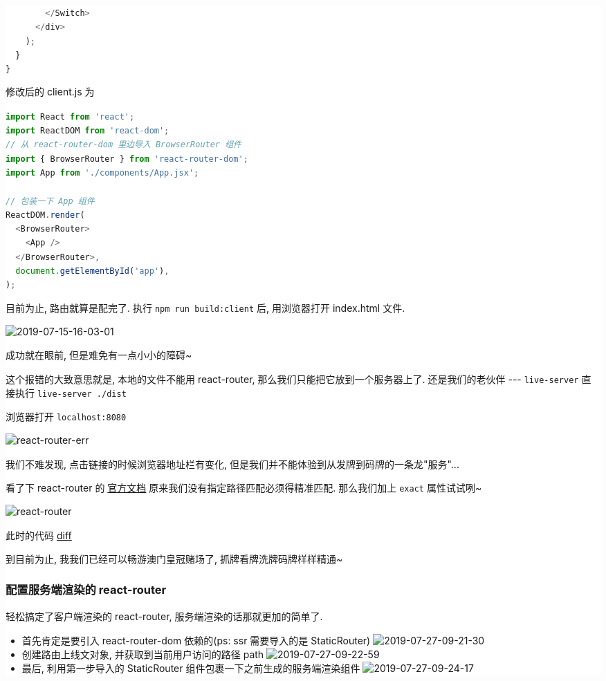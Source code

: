 ```js
        </Switch>
      </div>
    );
  }
}
```

修改后的 client.js 为
```js
import React from 'react';
import ReactDOM from 'react-dom';
// 从 react-router-dom 里边导入 BrowserRouter 组件
import { BrowserRouter } from 'react-router-dom';
import App from './components/App.jsx';

// 包装一下 App 组件
ReactDOM.render(
  <BrowserRouter>
    <App />
  </BrowserRouter>,
  document.getElementById('app'),
);
```

目前为止, 路由就算是配完了. 执行 `npm run build:client` 后, 用浏览器打开 index.html 文件.

![2019-07-15-16-03-01](http://img.blog.niubishanshan.top/2019-07-15-16-03-01.png)

成功就在眼前, 但是难免有一点小小的障碍~

这个报错的大致意思就是, 本地的文件不能用 react-router, 那么我们只能把它放到一个服务器上了. 还是我们的老伙伴 --- `live-server` 直接执行 `live-server ./dist`

浏览器打开 `localhost:8080`

![react-router-err](http://img.blog.niubishanshan.top/react-router-err.gif)

我们不难发现, 点击链接的时候浏览器地址栏有变化, 但是我们并不能体验到从发牌到码牌的一条龙"服务"...

看了下 react-router 的 [官方文档](https://reacttraining.com/react-router/web/api/Route/exact-bool) 原来我们没有指定路径匹配必须得精准匹配. 那么我们加上 `exact` 属性试试咧~

![react-router](http://img.blog.niubishanshan.top/react-router.gif)

此时的代码 [diff](https://github.com/luoquanquan/react-ssr-show/commit/653639940d9d5ecf66f668374727f8f9ae9de00e)

到目前为止, 我我们已经可以畅游澳门皇冠赌场了, 抓牌看牌洗牌码牌样样精通~

### 配置服务端渲染的 react-router

轻松搞定了客户端渲染的 react-router, 服务端渲染的话那就更加的简单了.

- 首先肯定是要引入 react-router-dom 依赖的(ps: ssr 需要导入的是 StaticRouter)
![2019-07-27-09-21-30](http://img.blog.niubishanshan.top/2019-07-27-09-21-30.png)
- 创建路由上线文对象, 并获取到当前用户访问的路径 path
![2019-07-27-09-22-59](http://img.blog.niubishanshan.top/2019-07-27-09-22-59.png)
- 最后, 利用第一步导入的 StaticRouter 组件包裹一下之前生成的服务端渲染组件
![2019-07-27-09-24-17](http://img.blog.niubishanshan.top/2019-07-27-09-24-17.png)
